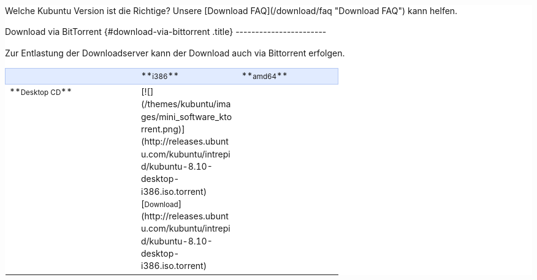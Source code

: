 </p>
Welche Kubuntu Version ist die Richtige? Unsere [Download
FAQ](/download/faq "Download FAQ") kann helfen.

</p>
Download via BitTorrent {#download-via-bittorrent .title}
-----------------------

</p>
Zur Entlastung der Downloadserver kann der Download auch via Bittorrent
erfolgen.

</p>
<table cellspacing="2" cellpadding="2" width="500">
</p>
<p>
<tbody>
</p>
<p>
<tr style="border: 1px solid rgb(179, 200, 243); background-color: rgb(225, 235, 255);">
</p>
<p>
<td align="left" width="200">
 

</td>
</p>
<p>
<td align="left" width="150">
**<small>i386</small>**

</td>
</p>
<p>
<td align="left" width="150">
**<small>amd64</small>**

</td>
</p>
<p>
</tr>
</p>
<p>
<tr class="even">
</p>
<p>
<td>
**<small>Desktop CD</small>**

</td>
</p>
<p>
<td>
[![](/themes/kubuntu/images/mini_software_ktorrent.png)](http://releases.ubuntu.com/kubuntu/intrepid/kubuntu-8.10-desktop-i386.iso.torrent)
[<small>Download</small>](http://releases.ubuntu.com/kubuntu/intrepid/kubuntu-8.10-desktop-i386.iso.torrent)
